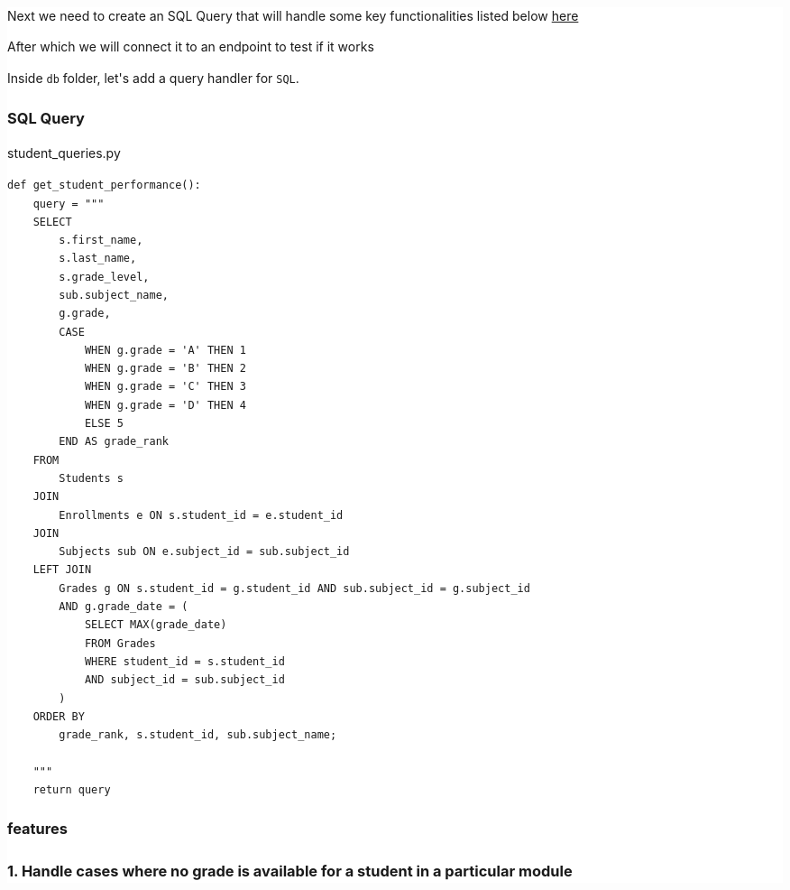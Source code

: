 
Next we need to create an SQL Query that will handle some key functionalities listed below [here](#features)

After which we will connect it to an endpoint to test if it works


Inside `db` folder, let's add a query handler for `SQL`.  

### SQL Query
student_queries.py
```python=
def get_student_performance():
    query = """
    SELECT 
        s.first_name,
        s.last_name,
        s.grade_level,
        sub.subject_name,
        g.grade,
        CASE 
            WHEN g.grade = 'A' THEN 1
            WHEN g.grade = 'B' THEN 2
            WHEN g.grade = 'C' THEN 3
            WHEN g.grade = 'D' THEN 4
            ELSE 5
        END AS grade_rank
    FROM 
        Students s
    JOIN 
        Enrollments e ON s.student_id = e.student_id
    JOIN 
        Subjects sub ON e.subject_id = sub.subject_id
    LEFT JOIN 
        Grades g ON s.student_id = g.student_id AND sub.subject_id = g.subject_id
        AND g.grade_date = (
            SELECT MAX(grade_date) 
            FROM Grades 
            WHERE student_id = s.student_id 
            AND subject_id = sub.subject_id
        )
    ORDER BY 
        grade_rank, s.student_id, sub.subject_name;

    """
    return query

```

### features

### 1. Handle cases where no grade is available for a student in a particular module
